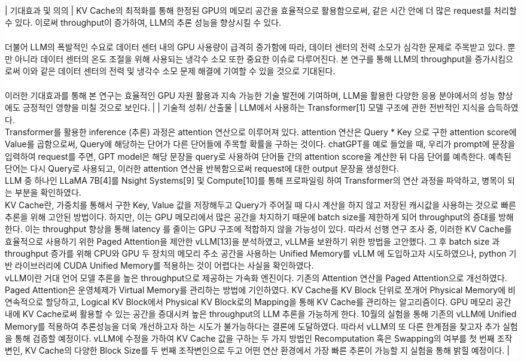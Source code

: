 | 기대효과 및 의의                          | KV Cache의 최적화를 통해 한정된 GPU의 메모리 공간을 효율적으로 활용함으로써, 같은 시간 안에 더 많은 request를 처리할 수 있다. 이로써 throughput이 증가하여, LLM의 추론 성능을 향상시킬 수 있다. <br><br>더불어 LLM의 폭발적인 수요로 데이터 센터 내의 GPU 사용량이 급격히 증가함에 따라, 데이터 센터의 전력 소모가 심각한 문제로 주목받고 있다. 뿐만 아니라 데이터 센터의 온도 조절을 위해 사용되는 냉각수 소모 또한 중요한 이슈로 다루어진다. 본 연구를 통해 LLM의 throughput을 증가시킴으로써 이와 같은 데이터 센터의 전력 및 냉각수 소모 문제 해결에 기여할 수 있을 것으로 기대된다.<br><br>이러한 기대효과를 통해 본 연구는 효율적인 GPU 자원 활용과 지속 가능한 기술 발전에 기여하며, LLM을 활용한 다양한 응용 분야에서의 성능 향상에도 긍정적인 영향을 미칠 것으로 보인다.                                                                                                                                                                                                                                                                                                                                                                                                                                                                                                                                                                                                                                                                                                                                                                                                                                                                                                                                                                                                                                                                                                                                                                                                                                                                                                                                                                                                                                                                                                                                                                                                                                                                                                                                                  |
| 기술적 성취/ 산출물                       | LLM에서 사용하는 Transformer[1] 모델 구조에 관한 전반적인 지식을 습득하였다. <br>Transformer를 활용한 inference (추론) 과정은 attention 연산으로 이루어져 있다. attention 연산은 Query \* Key 으로 구한 attention score에 Value를 곱함으로써, Query에 해당하는 단어가 다른 단어들에 주목할 확률을 구하는 것이다. chatGPT를 예로 들었을 때, 우리가 prompt에 문장을 입력하여 request를 주면, GPT model은 해당 문장을 query로 사용하여 단어들 간의 attention score을 계산한 뒤 다음 단어를 예측한다. 예측된 단어는 다시 Query로 사용되고, 이러한 attention 연산을 반복함으로써 request에 대한 output 문장을 생성한다. <br>LLM 중 하나인 LLaMA 7B[4]를 Nsight Systems[9] 및 Compute[10]를 통해 프로파일링 하여 Transformer의 연산 과정을 파악하고, 병목이 되는 부분을 확인하였다. <br>KV Cache란, 가중치를 통해서 구한 Key, Value 값을 저장해두고 Query가 주어질 때 다시 계산을 하지 않고 저장된 캐시값을 사용하는 것으로 빠른 추론을 위해 고안된 방법이다. 하지만, 이는 GPU 메모리에서 많은 공간을 차지하기 때문에 batch size를 제한하게 되어 throughput의 증대를 방해한다. 이는 throughput 향상을 통해 latency 를 줄이는 GPU 구조에 적합하지 않을 가능성이 있다. 따라서 선행 연구 조사 중, 이러한 KV Cache를 효율적으로 사용하기 위한 Paged Attention을 제안한 vLLM[13]을 분석하였고, vLLM을 보완하기 위한 방법을 고안했다. 그 후 batch size 과 throughput 증가를 위해 CPU와 GPU 두 장치의 메모리 주소 공간을 사용하는 Unified Memory를 vLLM 에 도입하고자 시도하였으나, python 기반 라이브러리에 CUDA Unified Memory를 적용하는 것이 어렵다는 사실을 확인하였다.<br>vLLM이란 거대 언어 모델 추론을 높은 throughput으로 제공하는 가속화 엔진이다. 기존의 Attention 연산을 Paged Attention으로 개선하였다. Paged Attention은 운영체제가 Virtual Memory를 관리하는 방법에 기인하였다. KV Cache를 KV Block 단위로 쪼개어 Physical Memory에 비연속적으로 할당하고, Logical KV Block에서 Physical KV Block로의 Mapping을 통해 KV Cache를 관리하는 알고리즘이다. GPU 메모리 공간 내에 KV Cache로써 활용할 수 있는 공간을 증대시켜 높은 throughput의 LLM 추론을 가능하게 한다. 10월의 실험을 통해 기존의 vLLM에 Unified Memory를 적용하여 추론성능을 더욱 개선하고자 하는 시도가 불가능하다는 결론에 도달하였다. 따라서 vLLM의 또 다른 한계점을 찾고자 추가 실험을 통해 검증할 예정이다. vLLM에 수정을 가하여 KV Cache 값을 구하는 두 가지 방법인 Recomputation 혹은 Swapping의 여부를 첫 번째 조작변인, KV Cache의 다양한 Block Size를 두 번째 조작변인으로 두고 어떤 연산 환경에서 가장 빠른 추론이 가능할 지 실험을 통해 밝힐 예정이다. |